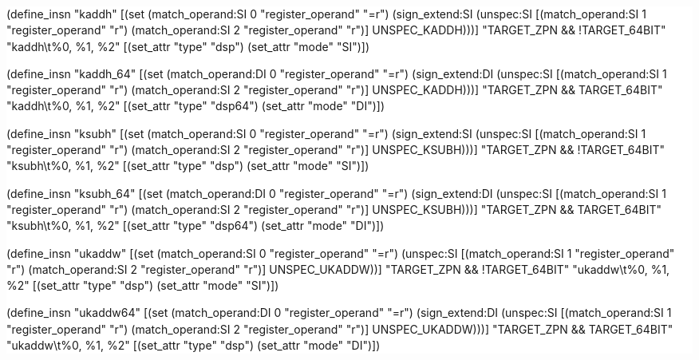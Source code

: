 (define_insn "kaddh"
  [(set (match_operand:SI 0 "register_operand" "=r")
	(sign_extend:SI (unspec:SI [(match_operand:SI 1 "register_operand" "r")
				    (match_operand:SI 2 "register_operand" "r")] UNSPEC_KADDH)))]
  "TARGET_ZPN && !TARGET_64BIT"
  "kaddh\t%0, %1, %2"
  [(set_attr "type" "dsp")
   (set_attr "mode" "SI")])

(define_insn "kaddh_64"
  [(set (match_operand:DI 0 "register_operand" "=r")
	(sign_extend:DI (unspec:SI [(match_operand:SI 1 "register_operand" "r")
				    (match_operand:SI 2 "register_operand" "r")] UNSPEC_KADDH)))]
  "TARGET_ZPN && TARGET_64BIT"
  "kaddh\t%0, %1, %2"
 [(set_attr "type" "dsp64")
  (set_attr "mode" "DI")])

(define_insn "ksubh"
  [(set (match_operand:SI 0 "register_operand" "=r")
	(sign_extend:SI (unspec:SI [(match_operand:SI 1 "register_operand" "r")
				    (match_operand:SI 2 "register_operand" "r")] UNSPEC_KSUBH)))]
  "TARGET_ZPN && !TARGET_64BIT"
  "ksubh\t%0, %1, %2"
  [(set_attr "type" "dsp")
   (set_attr "mode" "SI")])

(define_insn "ksubh_64"
  [(set (match_operand:DI 0 "register_operand" "=r")
	(sign_extend:DI (unspec:SI [(match_operand:SI 1 "register_operand" "r")
				    (match_operand:SI 2 "register_operand" "r")] UNSPEC_KSUBH)))]
  "TARGET_ZPN && TARGET_64BIT"
  "ksubh\t%0, %1, %2"
 [(set_attr "type" "dsp64")
  (set_attr "mode" "DI")])

(define_insn "ukaddw"
  [(set (match_operand:SI 0 "register_operand"             "=r")
	(unspec:SI [(match_operand:SI 1 "register_operand" "r")
		    (match_operand:SI 2 "register_operand" "r")] UNSPEC_UKADDW))]
  "TARGET_ZPN && !TARGET_64BIT"
  "ukaddw\t%0, %1, %2"
  [(set_attr "type" "dsp")
   (set_attr "mode" "SI")])

(define_insn "ukaddw64"
  [(set (match_operand:DI 0 "register_operand"             "=r")
	(sign_extend:DI (unspec:SI [(match_operand:SI 1 "register_operand" "r")
				    (match_operand:SI 2 "register_operand" "r")] UNSPEC_UKADDW)))]
  "TARGET_ZPN && TARGET_64BIT"
  "ukaddw\t%0, %1, %2"
  [(set_attr "type" "dsp")
   (set_attr "mode" "DI")])
